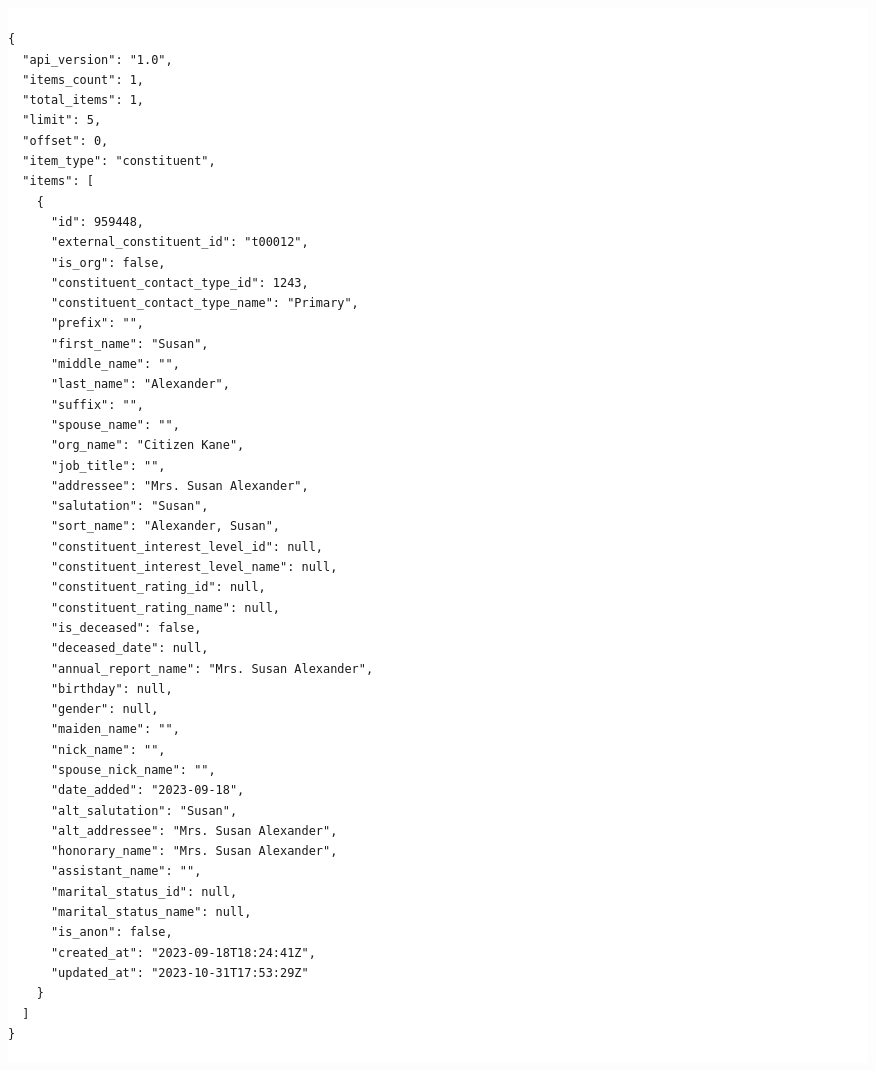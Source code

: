 ```
                  
{
  "api_version": "1.0",
  "items_count": 1,
  "total_items": 1,
  "limit": 5,
  "offset": 0,
  "item_type": "constituent",
  "items": [
    {
      "id": 959448,
      "external_constituent_id": "t00012",
      "is_org": false,
      "constituent_contact_type_id": 1243,
      "constituent_contact_type_name": "Primary",
      "prefix": "",
      "first_name": "Susan",
      "middle_name": "",
      "last_name": "Alexander",
      "suffix": "",
      "spouse_name": "",
      "org_name": "Citizen Kane",
      "job_title": "",
      "addressee": "Mrs. Susan Alexander",
      "salutation": "Susan",
      "sort_name": "Alexander, Susan",
      "constituent_interest_level_id": null,
      "constituent_interest_level_name": null,
      "constituent_rating_id": null,
      "constituent_rating_name": null,
      "is_deceased": false,
      "deceased_date": null,
      "annual_report_name": "Mrs. Susan Alexander",
      "birthday": null,
      "gender": null,
      "maiden_name": "",
      "nick_name": "",
      "spouse_nick_name": "",
      "date_added": "2023-09-18",
      "alt_salutation": "Susan",
      "alt_addressee": "Mrs. Susan Alexander",
      "honorary_name": "Mrs. Susan Alexander",
      "assistant_name": "",
      "marital_status_id": null,
      "marital_status_name": null,
      "is_anon": false,
      "created_at": "2023-09-18T18:24:41Z",
      "updated_at": "2023-10-31T17:53:29Z"
    }
  ]
}
                
```
